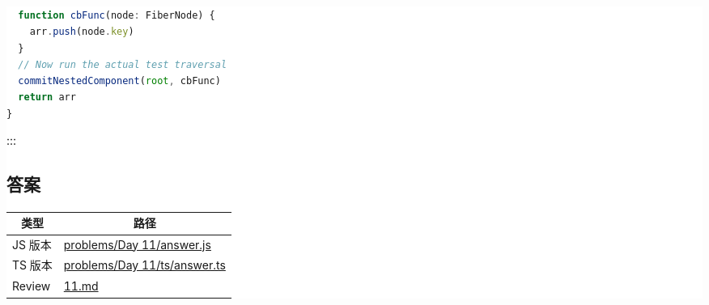 ```ts [fiberTree.spec.ts]
  function cbFunc(node: FiberNode) {
    arr.push(node.key)
  }
  // Now run the actual test traversal
  commitNestedComponent(root, cbFunc)
  return arr
}
```

:::

## 答案

| 类型    | 路径                                                                                                                                    |
| ------- | --------------------------------------------------------------------------------------------------------------------------------------- |
| JS 版本 | [problems/Day 11/answer.js](https://github.com/506-FETL/one-question-per-day/blob/main/packages/problems/base/Day%2011/answer.js)       |
| TS 版本 | [problems/Day 11/ts/answer.ts](https://github.com/506-FETL/one-question-per-day/blob/main/packages/problems/base/Day%2011/ts/answer.ts) |
| Review  | [11.md](/review/base/11)                                                                                                                     |


  [key: string]: any